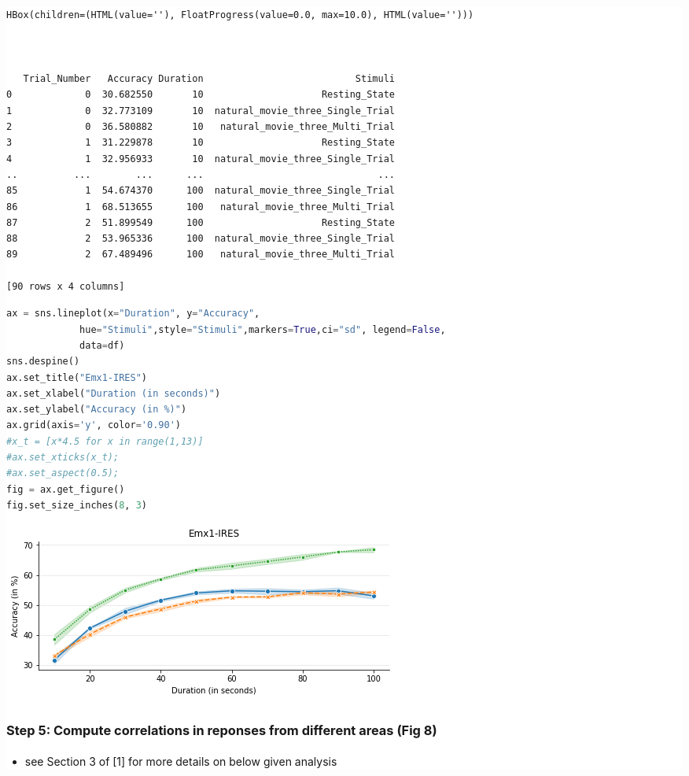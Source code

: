 
    HBox(children=(HTML(value=''), FloatProgress(value=0.0, max=10.0), HTML(value='')))


    
       Trial_Number   Accuracy Duration                           Stimuli
    0             0  30.682550       10                     Resting_State
    1             0  32.773109       10  natural_movie_three_Single_Trial
    2             0  36.580882       10   natural_movie_three_Multi_Trial
    3             1  31.229878       10                     Resting_State
    4             1  32.956933       10  natural_movie_three_Single_Trial
    ..          ...        ...      ...                               ...
    85            1  54.674370      100  natural_movie_three_Single_Trial
    86            1  68.513655      100   natural_movie_three_Multi_Trial
    87            2  51.899549      100                     Resting_State
    88            2  53.965336      100  natural_movie_three_Single_Trial
    89            2  67.489496      100   natural_movie_three_Multi_Trial
    
    [90 rows x 4 columns]



```python
ax = sns.lineplot(x="Duration", y="Accuracy",
             hue="Stimuli",style="Stimuli",markers=True,ci="sd", legend=False,
             data=df)
sns.despine()
ax.set_title("Emx1-IRES")
ax.set_xlabel("Duration (in seconds)")
ax.set_ylabel("Accuracy (in %)")
ax.grid(axis='y', color='0.90')
#x_t = [x*4.5 for x in range(1,13)]
#ax.set_xticks(x_t);
#ax.set_aspect(0.5);
fig = ax.get_figure()
fig.set_size_inches(8, 3)
```


    
![png](examples/output_11_0.png)
    


### Step 5: Compute correlations in reponses from different areas (Fig 8)
- see Section 3 of [1] for more details on below given analysis
